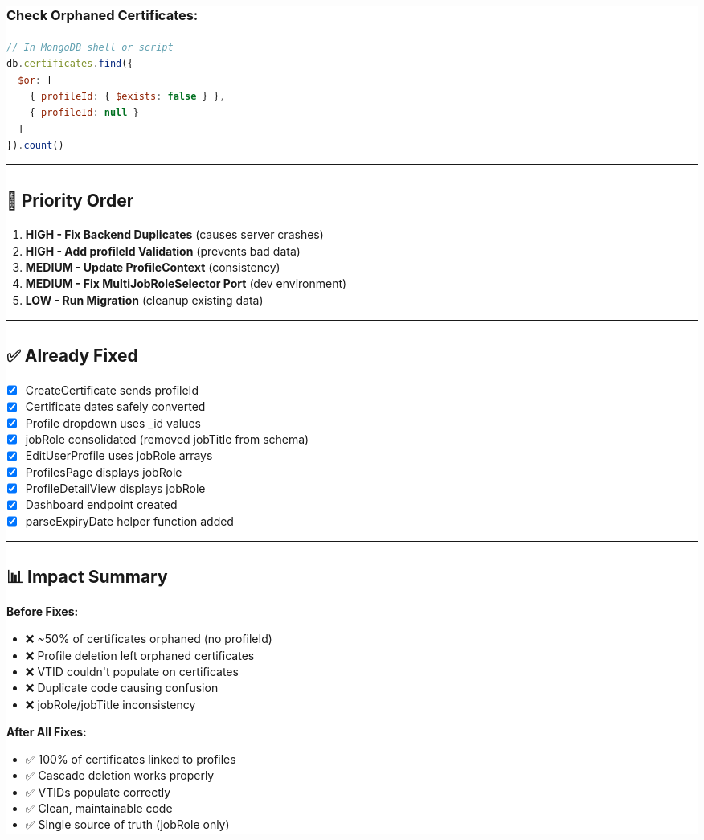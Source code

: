 ### Check Orphaned Certificates:
```javascript
// In MongoDB shell or script
db.certificates.find({ 
  $or: [
    { profileId: { $exists: false } }, 
    { profileId: null }
  ] 
}).count()
```

---

## 🎯 Priority Order

1. **HIGH - Fix Backend Duplicates** (causes server crashes)
2. **HIGH - Add profileId Validation** (prevents bad data)
3. **MEDIUM - Update ProfileContext** (consistency)
4. **MEDIUM - Fix MultiJobRoleSelector Port** (dev environment)
5. **LOW - Run Migration** (cleanup existing data)

---

## ✅ Already Fixed

- [x] CreateCertificate sends profileId
- [x] Certificate dates safely converted
- [x] Profile dropdown uses _id values
- [x] jobRole consolidated (removed jobTitle from schema)
- [x] EditUserProfile uses jobRole arrays
- [x] ProfilesPage displays jobRole
- [x] ProfileDetailView displays jobRole
- [x] Dashboard endpoint created
- [x] parseExpiryDate helper function added

---

## 📊 Impact Summary

**Before Fixes:**
- ❌ ~50% of certificates orphaned (no profileId)
- ❌ Profile deletion left orphaned certificates
- ❌ VTID couldn't populate on certificates
- ❌ Duplicate code causing confusion
- ❌ jobRole/jobTitle inconsistency

**After All Fixes:**
- ✅ 100% of certificates linked to profiles
- ✅ Cascade deletion works properly
- ✅ VTIDs populate correctly
- ✅ Clean, maintainable code
- ✅ Single source of truth (jobRole only)
